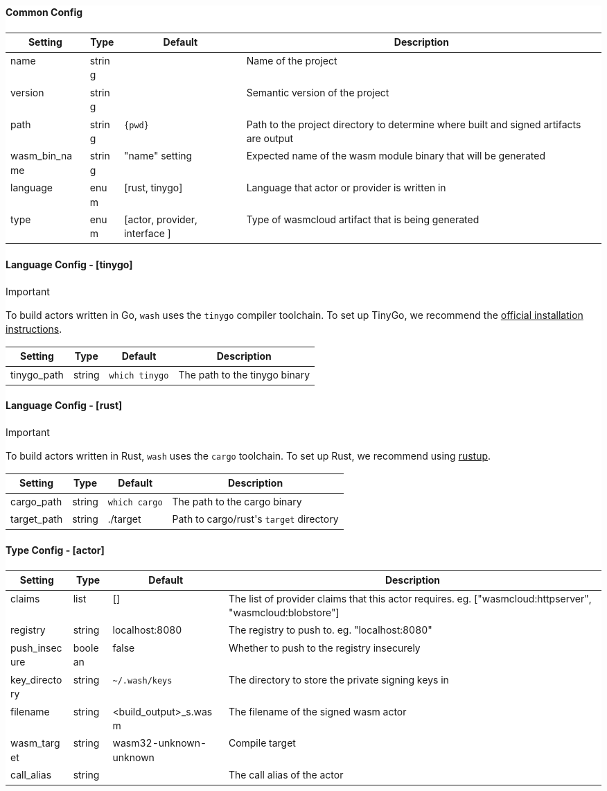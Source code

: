 #### Common Config
| Setting       | Type   | Default                       | Description                                                                            |
| ------------- | ------ | ----------------------------- | -------------------------------------------------------------------------------------- |
| name          | string |                               | Name of the project                                                                    | 
| version       | string |                               | Semantic version of the project                                                        |
| path          | string | `{pwd}`                       | Path to the project directory to determine where built and signed artifacts are output | 
| wasm_bin_name | string | "name" setting                | Expected name of the wasm module binary that will be generated                         |
| language      | enum   | [rust, tinygo]                | Language that actor or provider is written in                                          |
| type          | enum   | [actor, provider, interface ] | Type of wasmcloud artifact that is being generated                                     |


#### Language Config - [tinygo]

> [!IMPORTANT]
> To build actors written in Go, `wash` uses the `tinygo` compiler toolchain. To set up TinyGo, we recommend the [official installation instructions](https://tinygo.org/getting-started/install/).

| Setting     | Type   | Default        | Description                   |
| ----------- | ------ | -------------- | ----------------------------- |
| tinygo_path | string | `which tinygo` | The path to the tinygo binary |

#### Language Config - [rust]

> [!IMPORTANT]
> To build actors written in Rust, `wash` uses the `cargo` toolchain. To set up Rust, we recommend using [rustup](https://doc.rust-lang.org/cargo/getting-started/installation.html#install-rust-and-cargo).

| Setting     | Type   | Default       | Description                             |
| ----------- | ------ | ------------- | --------------------------------------- |
| cargo_path  | string | `which cargo` | The path to the cargo binary            |
| target_path | string | ./target      | Path to cargo/rust's `target` directory |

#### Type Config - [actor]
| Setting | Type | Default | Description |
| ------- | ---- | ------- | ----------- |
| claims        | list    | []                     | The list of provider claims that this actor requires. eg. ["wasmcloud:httpserver", "wasmcloud:blobstore"] |
| registry      | string  | localhost:8080         | The registry to push to. eg. "localhost:8080"                                                                              |
| push_insecure | boolean | false | Whether to push to the registry insecurely                                                                                                  |
| key_directory | string  | `~/.wash/keys`         | The directory to store the private signing keys in                                                                        |
| filename      | string  | <build_output>_s.wasm  | The filename of the signed wasm actor                                                                                      |
| wasm_target   | string  | wasm32-unknown-unknown | Compile target                                                                                                            | 
| call_alias    | string  |                        |  The call alias of the actor |
